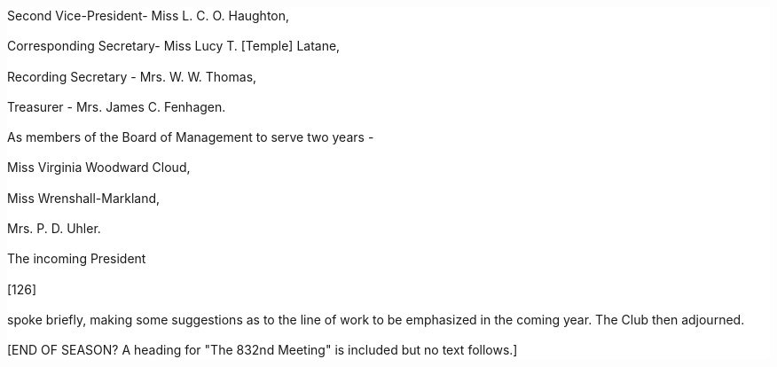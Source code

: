 Second Vice-President- Miss L. C. O. Haughton,

Corresponding Secretary- Miss Lucy T. [Temple] Latane,

Recording Secretary - Mrs. W. W. Thomas,

Treasurer - Mrs. James C. Fenhagen.

As members of the Board of Management to serve two years -

Miss Virginia Woodward Cloud,

Miss Wrenshall-Markland,

Mrs. P. D. Uhler.

The incoming President

[126]

spoke briefly, making some suggestions as to the line of work to be emphasized in the coming year. The Club then adjourned.

[END OF SEASON? A heading for "The 832nd Meeting" is included but no text follows.]
